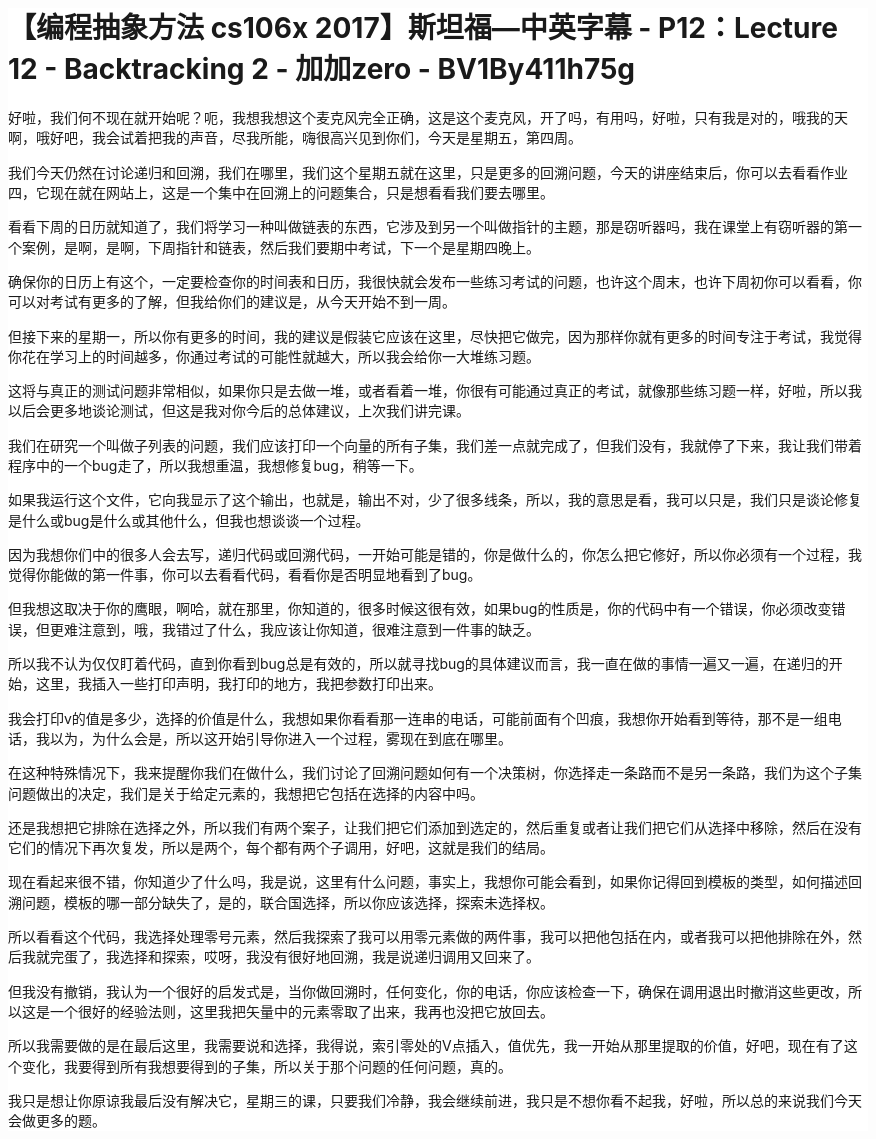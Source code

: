 # 【编程抽象方法 cs106x 2017】斯坦福—中英字幕 - P12：Lecture 12 - Backtracking 2 - 加加zero - BV1By411h75g

好啦，我们何不现在就开始呢？呃，我想我想这个麦克风完全正确，这是这个麦克风，开了吗，有用吗，好啦，只有我是对的，哦我的天啊，哦好吧，我会试着把我的声音，尽我所能，嗨很高兴见到你们，今天是星期五，第四周。

我们今天仍然在讨论递归和回溯，我们在哪里，我们这个星期五就在这里，只是更多的回溯问题，今天的讲座结束后，你可以去看看作业四，它现在就在网站上，这是一个集中在回溯上的问题集合，只是想看看我们要去哪里。

看看下周的日历就知道了，我们将学习一种叫做链表的东西，它涉及到另一个叫做指针的主题，那是窃听器吗，我在课堂上有窃听器的第一个案例，是啊，是啊，下周指针和链表，然后我们要期中考试，下一个是星期四晚上。

确保你的日历上有这个，一定要检查你的时间表和日历，我很快就会发布一些练习考试的问题，也许这个周末，也许下周初你可以看看，你可以对考试有更多的了解，但我给你们的建议是，从今天开始不到一周。

但接下来的星期一，所以你有更多的时间，我的建议是假装它应该在这里，尽快把它做完，因为那样你就有更多的时间专注于考试，我觉得你花在学习上的时间越多，你通过考试的可能性就越大，所以我会给你一大堆练习题。

这将与真正的测试问题非常相似，如果你只是去做一堆，或者看着一堆，你很有可能通过真正的考试，就像那些练习题一样，好啦，所以我以后会更多地谈论测试，但这是我对你今后的总体建议，上次我们讲完课。

我们在研究一个叫做子列表的问题，我们应该打印一个向量的所有子集，我们差一点就完成了，但我们没有，我就停了下来，我让我们带着程序中的一个bug走了，所以我想重温，我想修复bug，稍等一下。

如果我运行这个文件，它向我显示了这个输出，也就是，输出不对，少了很多线条，所以，我的意思是看，我可以只是，我们只是谈论修复是什么或bug是什么或其他什么，但我也想谈谈一个过程。

因为我想你们中的很多人会去写，递归代码或回溯代码，一开始可能是错的，你是做什么的，你怎么把它修好，所以你必须有一个过程，我觉得你能做的第一件事，你可以去看看代码，看看你是否明显地看到了bug。

但我想这取决于你的鹰眼，啊哈，就在那里，你知道的，很多时候这很有效，如果bug的性质是，你的代码中有一个错误，你必须改变错误，但更难注意到，哦，我错过了什么，我应该让你知道，很难注意到一件事的缺乏。

所以我不认为仅仅盯着代码，直到你看到bug总是有效的，所以就寻找bug的具体建议而言，我一直在做的事情一遍又一遍，在递归的开始，这里，我插入一些打印声明，我打印的地方，我把参数打印出来。

我会打印v的值是多少，选择的价值是什么，我想如果你看看那一连串的电话，可能前面有个凹痕，我想你开始看到等待，那不是一组电话，我以为，为什么会是，所以这开始引导你进入一个过程，雾现在到底在哪里。

在这种特殊情况下，我来提醒你我们在做什么，我们讨论了回溯问题如何有一个决策树，你选择走一条路而不是另一条路，我们为这个子集问题做出的决定，我们是关于给定元素的，我想把它包括在选择的内容中吗。

还是我想把它排除在选择之外，所以我们有两个案子，让我们把它们添加到选定的，然后重复或者让我们把它们从选择中移除，然后在没有它们的情况下再次复发，所以是两个，每个都有两个子调用，好吧，这就是我们的结局。

现在看起来很不错，你知道少了什么吗，我是说，这里有什么问题，事实上，我想你可能会看到，如果你记得回到模板的类型，如何描述回溯问题，模板的哪一部分缺失了，是的，联合国选择，所以你应该选择，探索未选择权。

所以看看这个代码，我选择处理零号元素，然后我探索了我可以用零元素做的两件事，我可以把他包括在内，或者我可以把他排除在外，然后我就完蛋了，我选择和探索，哎呀，我没有很好地回溯，我是说递归调用又回来了。

但我没有撤销，我认为一个很好的启发式是，当你做回溯时，任何变化，你的电话，你应该检查一下，确保在调用退出时撤消这些更改，所以这是一个很好的经验法则，这里我把矢量中的元素零取了出来，我再也没把它放回去。

所以我需要做的是在最后这里，我需要说和选择，我得说，索引零处的V点插入，值优先，我一开始从那里提取的价值，好吧，现在有了这个变化，我要得到所有我想要得到的子集，所以关于那个问题的任何问题，真的。

我只是想让你原谅我最后没有解决它，星期三的课，只要我们冷静，我会继续前进，我只是不想你看不起我，好啦，所以总的来说我们今天会做更多的题。


